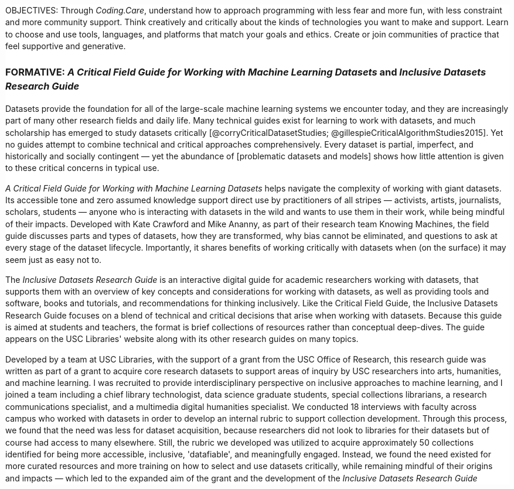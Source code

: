 OBJECTIVES: Through *Coding.Care*, understand how to approach programming with less fear and more fun, with less constraint and more community support. Think creatively and critically about the kinds of technologies you want to make and support. Learn to choose and use tools, languages, and platforms that match your goals and ethics. Create or join communities of practice that feel supportive and generative.

### FORMATIVE: *A Critical Field Guide for Working with Machine Learning Datasets* and *Inclusive Datasets Research Guide*


Datasets provide the foundation for all of the large-scale machine learning systems we encounter today, and they are increasingly part of many other research fields and daily life. Many technical guides exist for learning to work with datasets, and much scholarship has emerged to study datasets critically [@corryCriticalDatasetStudies; @gillespieCriticalAlgorithmStudies2015]. Yet no guides attempt to combine technical and critical approaches comprehensively. Every dataset is partial, imperfect, and historically and socially contingent — yet the abundance of [problematic datasets and models] shows how little attention is given to these critical concerns in typical use. 

*A Critical Field Guide for Working with Machine Learning Datasets* helps navigate the complexity of working with giant datasets. Its accessible tone and zero assumed knowledge support direct use by practitioners of all stripes — activists, artists, journalists, scholars, students — anyone who is interacting with datasets in the wild and wants to use them in their work, while being mindful of their impacts. Developed with Kate Crawford and Mike Ananny, as part of their research team Knowing Machines, the field guide discusses parts and types of datasets, how they are transformed, why bias cannot be eliminated, and questions to ask at every stage of the dataset lifecycle. Importantly, it shares benefits of working critically with datasets when (on the surface) it may seem just as easy not to. 

The *Inclusive Datasets Research Guide* is an interactive digital guide for academic researchers working with datasets, that supports them with an overview of key concepts and considerations for working with datasets, as well as providing tools and software, books and tutorials, and recommendations for thinking inclusively. Like the Critical Field Guide, the Inclusive Datasets Research Guide focuses on a blend of technical and critical decisions that arise when working with datasets. Because this guide is aimed at students and teachers, the format is brief collections of resources rather than conceptual deep-dives. The guide appears on the USC Libraries' website along with its other research guides on many topics.

Developed by a team at USC Libraries, with the support of a grant from the USC Office of Research, this research guide was written as part of a grant to acquire core research datasets to support areas of inquiry by USC researchers into arts, humanities, and machine learning. I was recruited to provide interdisciplinary perspective on inclusive approaches to machine learning, and I joined a team including a chief library technologist, data science graduate students, special collections librarians, a research communications specialist, and a multimedia digital humanities specialist. We conducted 18 interviews with faculty across campus who worked with datasets in order to develop an internal rubric to support collection development. Through this process, we found that the need was less for dataset acquisition, because researchers did not look to libraries for their datasets but of course had access to many elsewhere. Still, the rubric we developed was utilized to acquire approximately 50 collections identified for being more accessible, inclusive, 'datafiable', and meaningfully engaged.  Instead, we found the need existed for more curated resources and more training on how to select and use datasets critically, while remaining mindful of their origins and impacts — which led to the expanded aim of the grant and the development of the *Inclusive Datasets Research Guide*


[^sn-foundation]: Because generative AI models have become so large, and training processes so slow and expensive, they frequently rely on foundation models — previous models, often designed for other tasks, used as the building block or sourdough starter for new models. Foundation models carry with them the histories of how their datasets were designed and for what purpose, whose data was included or excluded, and the choices their creators made when preprocessing them. These are often decades-old "benchmarks" leaving debunked or erroneous information in cutting-edge models' outputs.
[^sn-careinfrastructures]: The phrase "infrastructures of care" comes from Christina Dunbar-Hester's *Hacking Diversity*, in which she refers specifically to the work done in open-source and hacker communities to create "more inclusive spaces for women, trans, and gender non-conforming people." I use the term "infrastructures of care" in this work to discuss such communities below, but I also use the term more broadly to refer to mutual aid and other forms of community in practice.
[^sn-reparative]: Reparative and restorative processing are part of this work, but the terms 'reparative' and 'restorative' in relationship to justice movements and to LGBTQIA+ histories are fraught. Instead I find the broader sense of 'transformative' resonates for me with trans\*, intersectional, and inclusive approaches to identities and [sn-politics][— as well as to this project, its participants, its influences, and its intentions]. 
[^sn-prefigurative]: 'Prefigurative' just means embodying our values, making it "a daily endeavor of creating the world we want." and "our actions create the world we want right now, we don’t have to wait for the revolution to start another, better world." [@bransonPracticalAnarchismGuide2022]. "Prefiguration provides a basis for collaborators to suggest the sort of world they might like to inhabit and, in contrast to such a world, identify those features of the prevailing world which differ from that which is desired." (Nicholson 2023)
[^sn-techterms]: For more explanation of terms, see "A Critical Field Guide for Working with Machine Learning Datasets" and "Intersectional AI Toolkit."
[^sn-transdis]: Trans\*disciplinary includes multidisciplinary and interdisciplinary — across and combined and between — plus what emerges when those diffractions become more than the sum of their parts [@visResearchPeopleWho2021].
[^sn-hooksTransgress]: As in "teaching that enables transgressions – a movement against and beyond boundaries" [@hooksTeachingTransgressEducation1994].
[^sn-Miller]: With thanks to Miller Puckette for expansive discussions about weak-star topologies, splines, the asterisk, and Claude Shannon. 
[^sn-Q]: As of this writing, the newly announced Q*, Open AI's latest project, promises again to accelerate machine learning before addressing its current concerns [@milmoOpenAIWasWorking2023], at the same time as "The Gospel" AI system is used in Isreal to select and increase its bombing targets [hand over fist] [@daviesGospelHowIsrael2023]. [The snake eats itself, the war tech that was being developed at the same time as the beginning of AI, now AI being used for war.] (Warning of the future dangers of AI is a marketing strategy (GPT-2 was a 'too big and too dangerous to release technology and GPT-4 is pay-to-play) and worse it is a distraction from the current dangers they impose, like The Gospel and in more subtle forms.)[XXX]
[^sn-oop]:  Creating classes in object-oriented programming lets the programmer instantiate each instance of an object with a pre-determined form, adjustable only within those limits. These processes indicate what prior schemas you'll pull from, what parts you'll write over, what qualities you'll predetermine. They indicate what aspects will be qualities of the entire class, and what qualities will be specific to each object. They determine what actions each 'object' will 'know' how to do, and how the programmer or user will establish and retreive information. There's a language for all this in "object-oriented" programming, which requires a different sense of relationality than "functional" programming.
[^sn-platformdream]: I dream of a platform where I can write and code and share and cite and annotate and highlight and collage and print and remix and machine-read and connect. [In my dream notes, I have written "semantic web layer cake?" and "Gollum platform?" I rarely imagine I am the only one imagining such things, until I try to explain them to others. I expect it to be easy, that these hybrid forms already exist — becaue they seem so small and obvious to me, how complicated could they be? But when I try to find some preexisting version, I come up empty, frustrated, confused. And I am left without tools or language to begin building such a connected and connecting form on my own.] 
[^sn-killjoykit]: Ahmed says in *Living a Feminist Life* that the killjoy survival kit should contain books, things, tools, time, life, permission notes, other killjoys, humor, feelings, bodies, and your own survival kit.  
[^sn-splines]: Splines were originally the physical, flexible materials used to create curves between points, used for calculations involved in arches, domes, and ship building. The principle relies on the resistance in materials, on the energy required to bend. 
